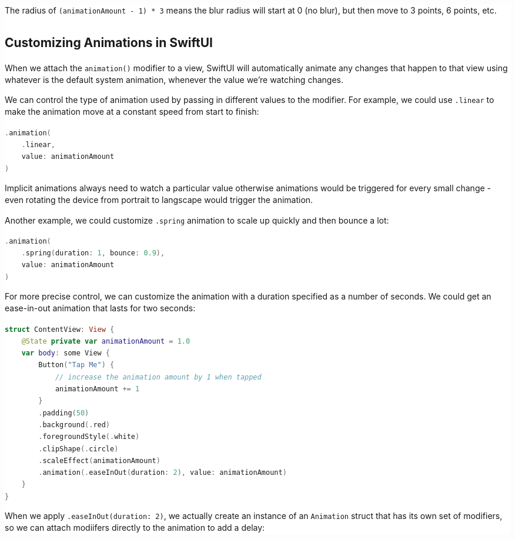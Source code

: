 The radius of `(animationAmount - 1) * 3` means the blur radius will start at 0 (no blur), but then move to 3 points, 6 points, etc.

## Customizing Animations in SwiftUI

When we attach the `animation()` modifier to a view, SwiftUI will automatically animate any changes that happen to that view using whatever is the default system animation, whenever the value we’re watching changes.

We can control the type of animation used by passing in different values to the modifier. For example, we could use `.linear` to make the animation move at a constant speed from start to finish:

```swift
.animation(
    .linear,
    value: animationAmount
)
```

Implicit animations always need to watch a particular value otherwise animations would be triggered for every small change - even rotating the device from portrait to langscape would trigger the animation.

Another example, we could customize `.spring` animation to scale up quickly and then bounce a lot:

```swift
.animation(
    .spring(duration: 1, bounce: 0.9),
    value: animationAmount
)
```

For more precise control, we can customize the animation with a duration specified as a number of seconds. We could get an ease-in-out animation that lasts for two seconds:

```swift
struct ContentView: View {
    @State private var animationAmount = 1.0
    var body: some View {
        Button("Tap Me") {
            // increase the animation amount by 1 when tapped
            animationAmount += 1
        }
        .padding(50)
        .background(.red)
        .foregroundStyle(.white)
        .clipShape(.circle)
        .scaleEffect(animationAmount)
        .animation(.easeInOut(duration: 2), value: animationAmount)
    }
}
```

When we apply `.easeInOut(duration: 2)`, we actually create an instance of an `Animation` struct that has its own set of modifiers, so we can attach modiifers directly to the animation to add a delay:
